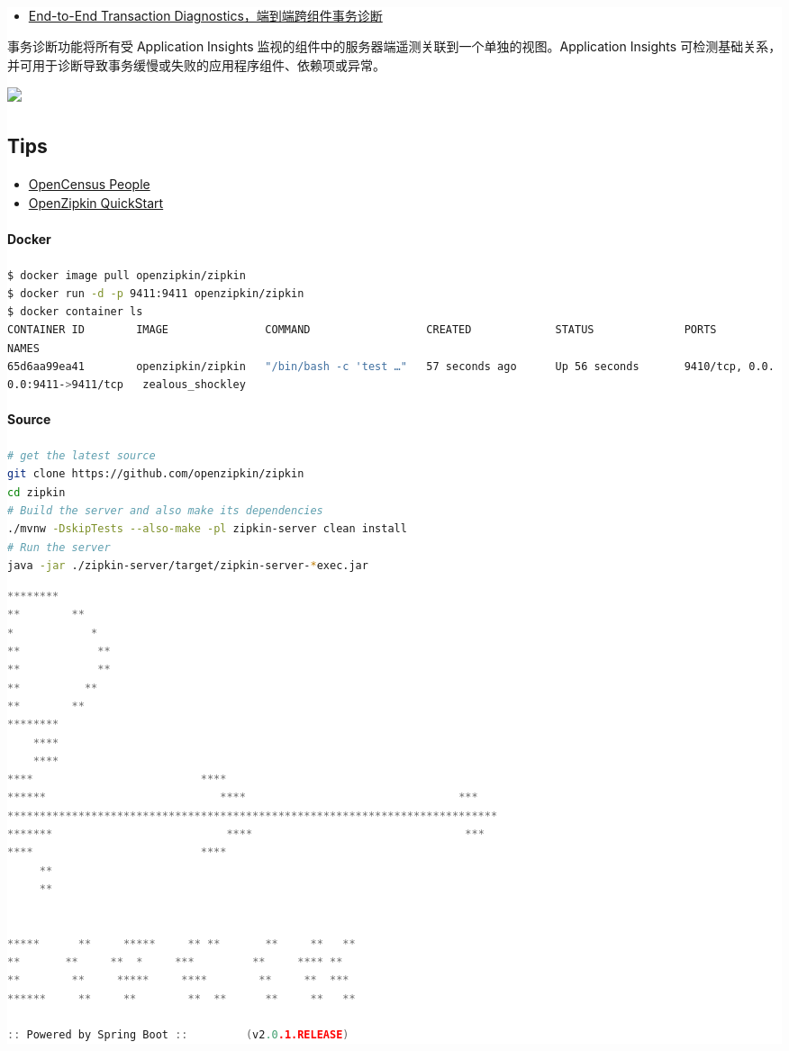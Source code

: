 - [End-to-End Transaction Diagnostics，端到端跨组件事务诊断](https://docs.microsoft.com/zh-cn/azure/application-insights/app-insights-transaction-diagnostics)

事务诊断功能将所有受 Application Insights 监视的组件中的服务器端遥测关联到一个单独的视图。Application Insights 可检测基础关系，并可用于诊断导致事务缓慢或失败的应用程序组件、依赖项或异常。

![](http://riboseyim-qiniu.riboseyim.com/MS-PartscrossComponent.png)



## Tips

- [OpenCensus People](https://github.com/orgs/census-instrumentation/people)
- [OpenZipkin QuickStart](https://zipkin.io/pages/quickstart.html)

#### Docker

```bash
$ docker image pull openzipkin/zipkin
$ docker run -d -p 9411:9411 openzipkin/zipkin
$ docker container ls
CONTAINER ID        IMAGE               COMMAND                  CREATED             STATUS              PORTS                              NAMES
65d6aa99ea41        openzipkin/zipkin   "/bin/bash -c 'test …"   57 seconds ago      Up 56 seconds       9410/tcp, 0.0.0.0:9411->9411/tcp   zealous_shockley

```

#### Source

```bash
# get the latest source
git clone https://github.com/openzipkin/zipkin
cd zipkin
# Build the server and also make its dependencies
./mvnw -DskipTests --also-make -pl zipkin-server clean install
# Run the server
java -jar ./zipkin-server/target/zipkin-server-*exec.jar
```

```c
********
**        **
*            *
**            **
**            **
**          **
**        **
********
	****
	****
****                          ****
******                           ****                                 ***
****************************************************************************
*******                           ****                                 ***
****                          ****
	 **
	 **


*****      **     *****     ** **       **     **   **
**       **     **  *     ***         **     **** **
**        **     *****     ****        **     **  ***
******     **     **        **  **      **     **   **

:: Powered by Spring Boot ::         (v2.0.1.RELEASE)

```